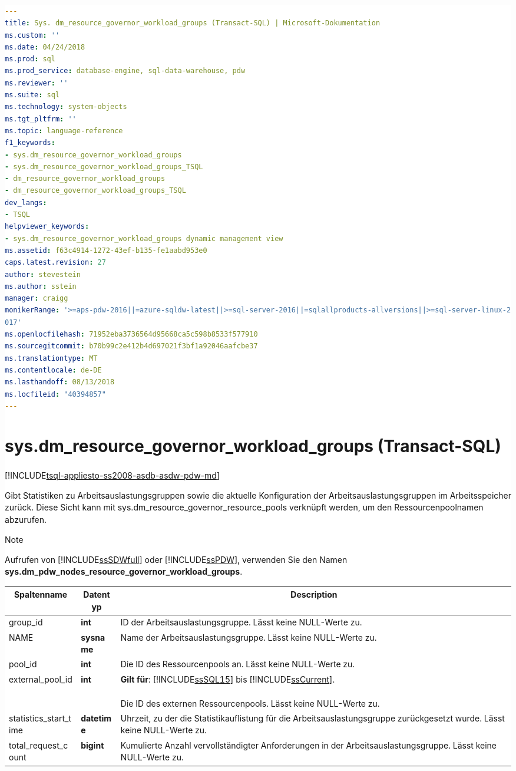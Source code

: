 ```yaml
---
title: Sys. dm_resource_governor_workload_groups (Transact-SQL) | Microsoft-Dokumentation
ms.custom: ''
ms.date: 04/24/2018
ms.prod: sql
ms.prod_service: database-engine, sql-data-warehouse, pdw
ms.reviewer: ''
ms.suite: sql
ms.technology: system-objects
ms.tgt_pltfrm: ''
ms.topic: language-reference
f1_keywords:
- sys.dm_resource_governor_workload_groups
- sys.dm_resource_governor_workload_groups_TSQL
- dm_resource_governor_workload_groups
- dm_resource_governor_workload_groups_TSQL
dev_langs:
- TSQL
helpviewer_keywords:
- sys.dm_resource_governor_workload_groups dynamic management view
ms.assetid: f63c4914-1272-43ef-b135-fe1aabd953e0
caps.latest.revision: 27
author: stevestein
ms.author: sstein
manager: craigg
monikerRange: '>=aps-pdw-2016||=azure-sqldw-latest||>=sql-server-2016||=sqlallproducts-allversions||>=sql-server-linux-2017'
ms.openlocfilehash: 71952eba3736564d95668ca5c598b8533f577910
ms.sourcegitcommit: b70b99c2e412b4d697021f3bf1a92046aafcbe37
ms.translationtype: MT
ms.contentlocale: de-DE
ms.lasthandoff: 08/13/2018
ms.locfileid: "40394857"
---
```

# <a name="sysdmresourcegovernorworkloadgroups-transact-sql"></a>sys.dm_resource_governor_workload_groups (Transact-SQL)
[!INCLUDE[tsql-appliesto-ss2008-asdb-asdw-pdw-md](../../includes/tsql-appliesto-ss2008-all-md.md)]

  Gibt Statistiken zu Arbeitsauslastungsgruppen sowie die aktuelle Konfiguration der Arbeitsauslastungsgruppen im Arbeitsspeicher zurück. Diese Sicht kann mit sys.dm_resource_governor_resource_pools verknüpft werden, um den Ressourcenpoolnamen abzurufen.  
  
> [!NOTE]  
>  Aufrufen von [!INCLUDE[ssSDWfull](../../includes/sssdwfull-md.md)] oder [!INCLUDE[ssPDW](../../includes/sspdw-md.md)], verwenden Sie den Namen **sys.dm_pdw_nodes_resource_governor_workload_groups**.  
  
|Spaltenname|Datentyp|Description|  
|-----------------|---------------|-----------------|  
|group_id|**int**|ID der Arbeitsauslastungsgruppe. Lässt keine NULL-Werte zu.|  
|NAME|**sysname**|Name der Arbeitsauslastungsgruppe. Lässt keine NULL-Werte zu.|  
|pool_id|**int**|Die ID des Ressourcenpools an. Lässt keine NULL-Werte zu.|  
|external_pool_id|**int**|**Gilt für**: [!INCLUDE[ssSQL15](../../includes/sssql15-md.md)] bis [!INCLUDE[ssCurrent](../../includes/sscurrent-md.md)].<br /><br /> Die ID des externen Ressourcenpools. Lässt keine NULL-Werte zu.|  
|statistics_start_time|**datetime**|Uhrzeit, zu der die Statistikauflistung für die Arbeitsauslastungsgruppe zurückgesetzt wurde. Lässt keine NULL-Werte zu.|  
|total_request_count|**bigint**|Kumulierte Anzahl vervollständigter Anforderungen in der Arbeitsauslastungsgruppe. Lässt keine NULL-Werte zu.|  